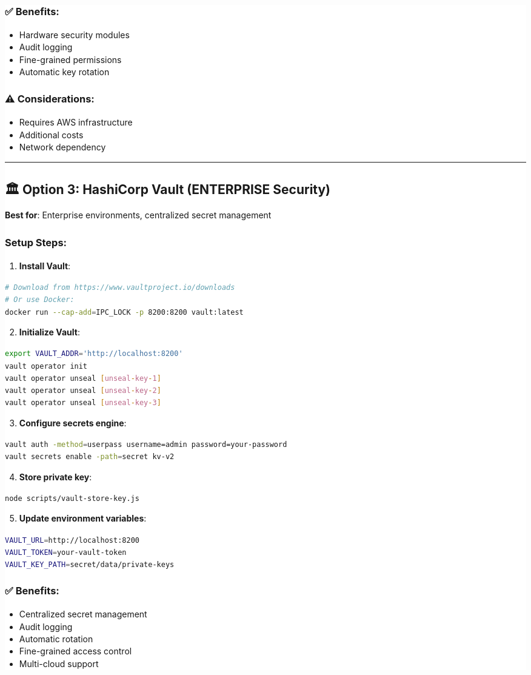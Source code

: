 ### ✅ Benefits:
- Hardware security modules
- Audit logging
- Fine-grained permissions
- Automatic key rotation

### ⚠️ Considerations:
- Requires AWS infrastructure
- Additional costs
- Network dependency

---

## 🏛️ Option 3: HashiCorp Vault (ENTERPRISE Security)

**Best for**: Enterprise environments, centralized secret management

### Setup Steps:

1. **Install Vault**:
```bash
# Download from https://www.vaultproject.io/downloads
# Or use Docker:
docker run --cap-add=IPC_LOCK -p 8200:8200 vault:latest
```

2. **Initialize Vault**:
```bash
export VAULT_ADDR='http://localhost:8200'
vault operator init
vault operator unseal [unseal-key-1]
vault operator unseal [unseal-key-2]
vault operator unseal [unseal-key-3]
```

3. **Configure secrets engine**:
```bash
vault auth -method=userpass username=admin password=your-password
vault secrets enable -path=secret kv-v2
```

4. **Store private key**:
```bash
node scripts/vault-store-key.js
```

5. **Update environment variables**:
```bash
VAULT_URL=http://localhost:8200
VAULT_TOKEN=your-vault-token
VAULT_KEY_PATH=secret/data/private-keys
```

### ✅ Benefits:
- Centralized secret management
- Audit logging
- Automatic rotation
- Fine-grained access control
- Multi-cloud support
